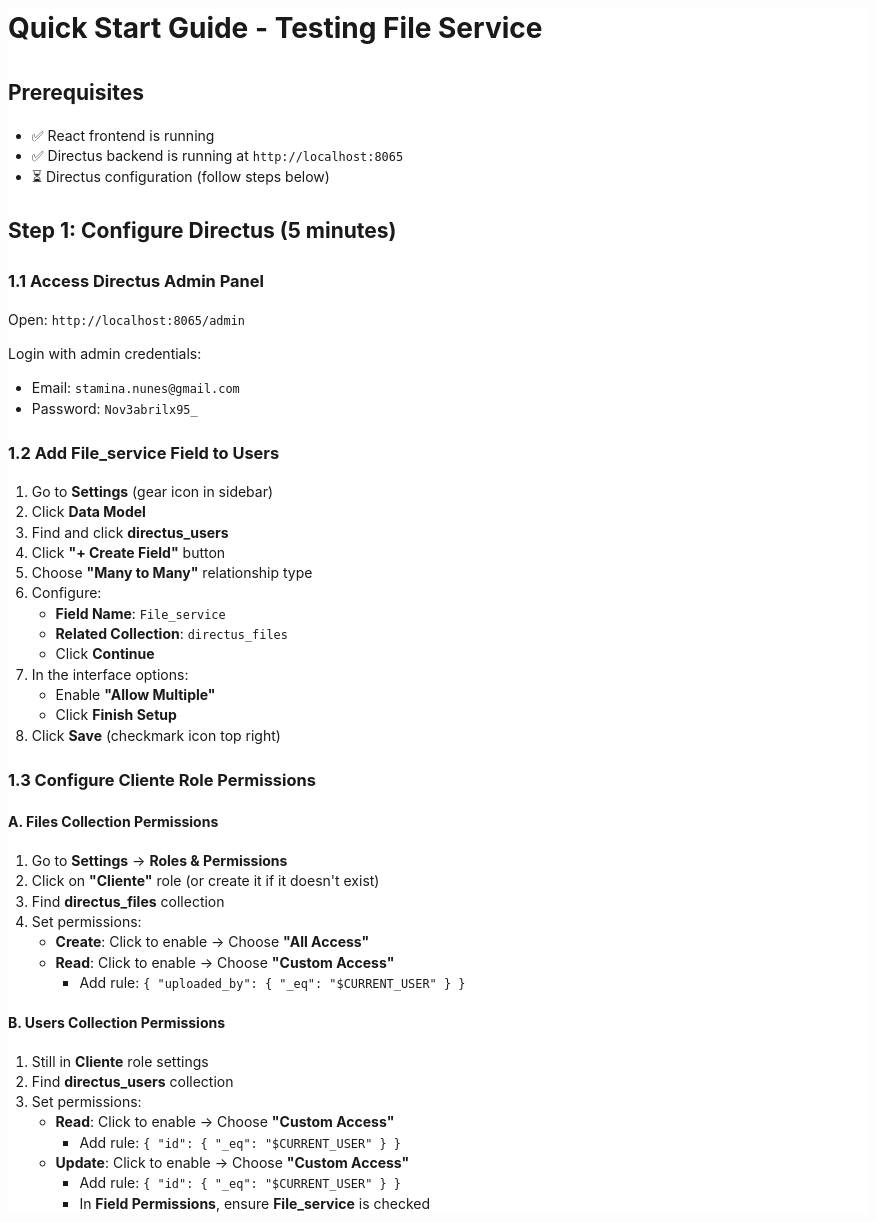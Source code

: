 # Quick Start Guide - Testing File Service

## Prerequisites
- ✅ React frontend is running
- ✅ Directus backend is running at `http://localhost:8065`
- ⏳ Directus configuration (follow steps below)

## Step 1: Configure Directus (5 minutes)

### 1.1 Access Directus Admin Panel
Open: `http://localhost:8065/admin`

Login with admin credentials:
- Email: `stamina.nunes@gmail.com`
- Password: `Nov3abrilx95_`

### 1.2 Add File_service Field to Users

1. Go to **Settings** (gear icon in sidebar)
2. Click **Data Model**
3. Find and click **directus_users**
4. Click **"+ Create Field"** button
5. Choose **"Many to Many"** relationship type
6. Configure:
   - **Field Name**: `File_service`
   - **Related Collection**: `directus_files`
   - Click **Continue**
7. In the interface options:
   - Enable **"Allow Multiple"**
   - Click **Finish Setup**
8. Click **Save** (checkmark icon top right)

### 1.3 Configure Cliente Role Permissions

#### A. Files Collection Permissions
1. Go to **Settings** → **Roles & Permissions**
2. Click on **"Cliente"** role (or create it if it doesn't exist)
3. Find **directus_files** collection
4. Set permissions:
   - **Create**: Click to enable → Choose **"All Access"**
   - **Read**: Click to enable → Choose **"Custom Access"**
     - Add rule: `{ "uploaded_by": { "_eq": "$CURRENT_USER" } }`

#### B. Users Collection Permissions
1. Still in **Cliente** role settings
2. Find **directus_users** collection
3. Set permissions:
   - **Read**: Click to enable → Choose **"Custom Access"**
     - Add rule: `{ "id": { "_eq": "$CURRENT_USER" } }`
   - **Update**: Click to enable → Choose **"Custom Access"**
     - Add rule: `{ "id": { "_eq": "$CURRENT_USER" } }`
     - In **Field Permissions**, ensure **File_service** is checked
